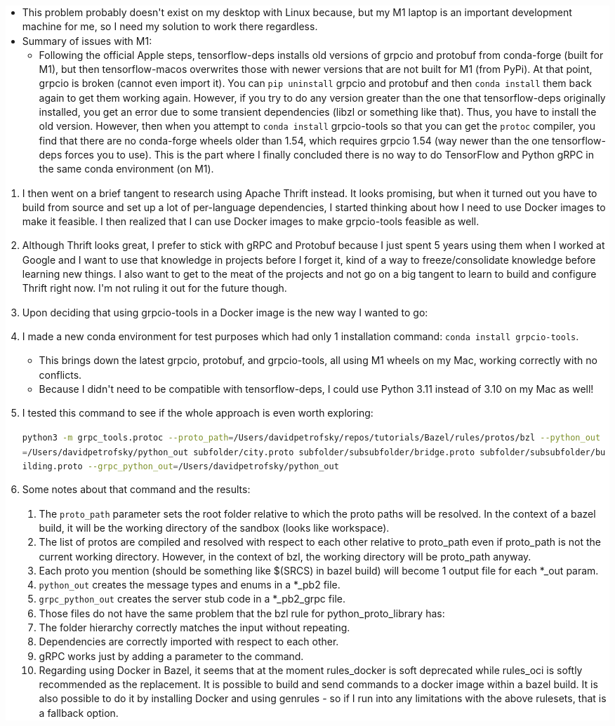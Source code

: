    - This problem probably doesn't exist on my desktop with Linux because, but my M1 laptop is an important development machine for me, so I need my solution to work there regardless.
   - Summary of issues with M1:
     - Following the official Apple steps, tensorflow-deps installs old versions of grpcio and protobuf from conda-forge (built for M1), but then tensorflow-macos overwrites those with newer versions that are not built for M1 (from PyPi). At that point, grpcio is broken (cannot even import it). You can `pip uninstall` grpcio and protobuf and then `conda install` them back again to get them working again. However, if you try to do any version greater than the one that tensorflow-deps originally installed, you get an error due to some transient dependencies (libzl or something like that). Thus, you have to install the old version. However, then when you attempt to `conda install` grpcio-tools so that you can get the `protoc` compiler, you find that there are no conda-forge wheels older than 1.54, which requires grpcio 1.54 (way newer than the one tensorflow-deps forces you to use). This is the part where I finally concluded there is no way to do TensorFlow and Python gRPC in the same conda environment (on M1).

1. I then went on a brief tangent to research using Apache Thrift instead. It looks promising, but when it turned out you have to build from source and set up a lot of per-language dependencies, I started thinking about how I need to use Docker images to make it feasible. I then realized that I can use Docker images to make grpcio-tools feasible as well.
1. Although Thrift looks great, I prefer to stick with gRPC and Protobuf because I just spent 5 years using them when I worked at Google and I want to use that knowledge in projects before I forget it, kind of a way to freeze/consolidate knowledge before learning new things. I also want to get to the meat of the projects and not go on a big tangent to learn to build and configure Thrift right now. I'm not ruling it out for the future though.
1. Upon deciding that using grpcio-tools in a Docker image is the new way I wanted to go:
1. I made a new conda environment for test purposes which had only 1 installation command: `conda install grpcio-tools`.

   - This brings down the latest grpcio, protobuf, and grpcio-tools, all using M1 wheels on my Mac, working correctly with no conflicts.
   - Because I didn't need to be compatible with tensorflow-deps, I could use Python 3.11 instead of 3.10 on my Mac as well!

1. I tested this command to see if the whole approach is even worth exploring:

   ```bash
   python3 -m grpc_tools.protoc --proto_path=/Users/davidpetrofsky/repos/tutorials/Bazel/rules/protos/bzl --python_out=/Users/davidpetrofsky/python_out subfolder/city.proto subfolder/subsubfolder/bridge.proto subfolder/subsubfolder/building.proto --grpc_python_out=/Users/davidpetrofsky/python_out
   ```

1. Some notes about that command and the results:

   1. The `proto_path` parameter sets the root folder relative to which the proto paths will be resolved. In the context of a bazel build, it will be the working directory of the sandbox (looks like workspace).
   1. The list of protos are compiled and resolved with respect to each other relative to proto_path even if proto_path is not the current working directory. However, in the context of bzl, the working directory will be proto_path anyway.
   1. Each proto you mention (should be something like $(SRCS) in bazel build) will become 1 output file for each \*\_out param.
   1. `python_out` creates the message types and enums in a \*\_pb2 file.
   1. `grpc_python_out` creates the server stub code in a \*\_pb2_grpc file.
   1. Those files do not have the same problem that the bzl rule for python_proto_library has:
   1. The folder hierarchy correctly matches the input without repeating.
   1. Dependencies are correctly imported with respect to each other.
   1. gRPC works just by adding a parameter to the command.
   1. Regarding using Docker in Bazel, it seems that at the moment rules_docker is soft deprecated while rules_oci is softly recommended as the replacement. It is possible to build and send commands to a docker image within a bazel build. It is also possible to do it by installing Docker and using genrules - so if I run into any limitations with the above rulesets, that is a fallback option.
